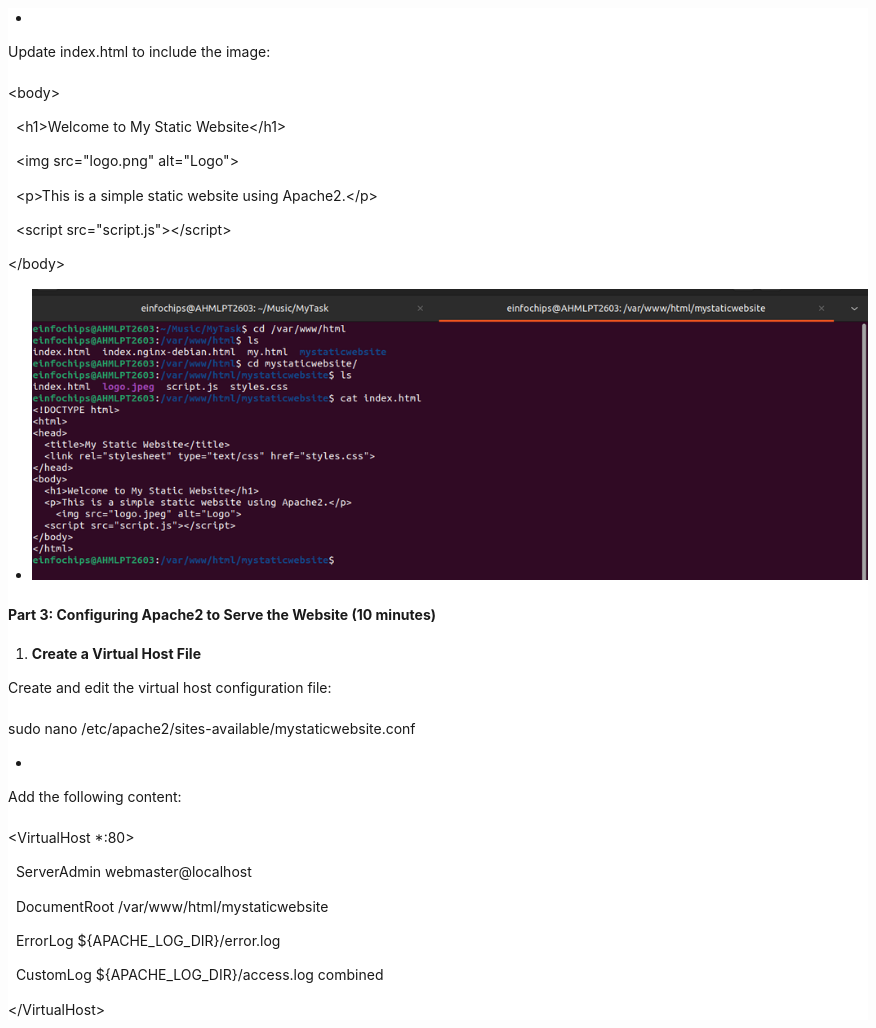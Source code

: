 -   

Update index.html to include the image:\
\
\<body\>

  \<h1\>Welcome to My Static Website\</h1\>

  \<img src=\"logo.png\" alt=\"Logo\"\>

  \<p\>This is a simple static website using Apache2.\</p\>

  \<script src=\"script.js\"\>\</script\>

\</body\>

-   ![](photos/media/image12.png)

#### **Part 3: Configuring Apache2 to Serve the Website (10 minutes)**

1.  **Create a Virtual Host File**

Create and edit the virtual host configuration file:\
\
sudo nano /etc/apache2/sites-available/mystaticwebsite.conf

-   

Add the following content:\
\
\<VirtualHost \*:80\>

  ServerAdmin webmaster@localhost

  DocumentRoot /var/www/html/mystaticwebsite

  ErrorLog \${APACHE_LOG_DIR}/error.log

  CustomLog \${APACHE_LOG_DIR}/access.log combined

\</VirtualHost\>
